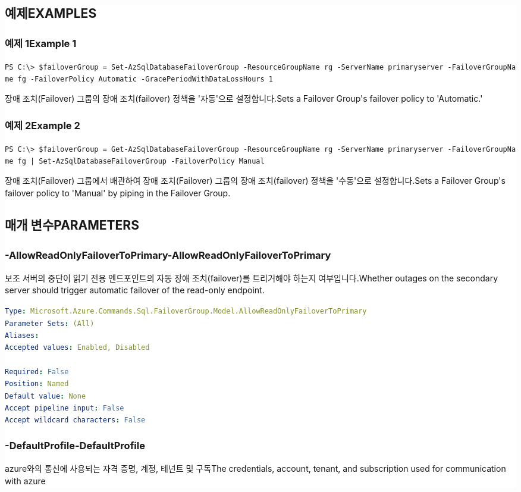 ## <span data-ttu-id="afcf5-110">예제</span><span class="sxs-lookup"><span data-stu-id="afcf5-110">EXAMPLES</span></span>

### <span data-ttu-id="afcf5-111">예제 1</span><span class="sxs-lookup"><span data-stu-id="afcf5-111">Example 1</span></span>
```
PS C:\> $failoverGroup = Set-AzSqlDatabaseFailoverGroup -ResourceGroupName rg -ServerName primaryserver -FailoverGroupName fg -FailoverPolicy Automatic -GracePeriodWithDataLossHours 1
```

<span data-ttu-id="afcf5-112">장애 조치(Failover) 그룹의 장애 조치(failover) 정책을 '자동'으로 설정합니다.</span><span class="sxs-lookup"><span data-stu-id="afcf5-112">Sets a Failover Group's failover policy to 'Automatic.'</span></span>

### <span data-ttu-id="afcf5-113">예제 2</span><span class="sxs-lookup"><span data-stu-id="afcf5-113">Example 2</span></span>
```
PS C:\> $failoverGroup = Get-AzSqlDatabaseFailoverGroup -ResourceGroupName rg -ServerName primaryserver -FailoverGroupName fg | Set-AzSqlDatabaseFailoverGroup -FailoverPolicy Manual
```

<span data-ttu-id="afcf5-114">장애 조치(Failover) 그룹에서 배관하여 장애 조치(Failover) 그룹의 장애 조치(failover) 정책을 '수동'으로 설정합니다.</span><span class="sxs-lookup"><span data-stu-id="afcf5-114">Sets a Failover Group's failover policy to 'Manual' by piping in the Failover Group.</span></span>

## <span data-ttu-id="afcf5-115">매개 변수</span><span class="sxs-lookup"><span data-stu-id="afcf5-115">PARAMETERS</span></span>

### <span data-ttu-id="afcf5-116">-AllowReadOnlyFailoverToPrimary</span><span class="sxs-lookup"><span data-stu-id="afcf5-116">-AllowReadOnlyFailoverToPrimary</span></span>
<span data-ttu-id="afcf5-117">보조 서버의 중단이 읽기 전용 엔드포인트의 자동 장애 조치(failover)를 트리거해야 하는지 여부입니다.</span><span class="sxs-lookup"><span data-stu-id="afcf5-117">Whether outages on the secondary server should trigger automatic failover of the read-only endpoint.</span></span>

```yaml
Type: Microsoft.Azure.Commands.Sql.FailoverGroup.Model.AllowReadOnlyFailoverToPrimary
Parameter Sets: (All)
Aliases:
Accepted values: Enabled, Disabled

Required: False
Position: Named
Default value: None
Accept pipeline input: False
Accept wildcard characters: False
```

### <span data-ttu-id="afcf5-118">-DefaultProfile</span><span class="sxs-lookup"><span data-stu-id="afcf5-118">-DefaultProfile</span></span>
<span data-ttu-id="afcf5-119">azure와의 통신에 사용되는 자격 증명, 계정, 테넌트 및 구독</span><span class="sxs-lookup"><span data-stu-id="afcf5-119">The credentials, account, tenant, and subscription used for communication with azure</span></span>
